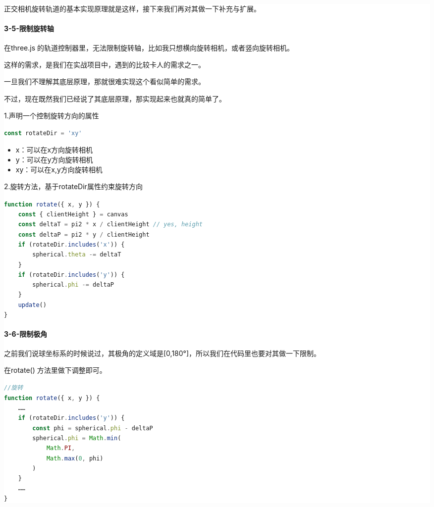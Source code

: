 正交相机旋转轨道的基本实现原理就是这样，接下来我们再对其做一下补充与扩展。



#### 3-5-限制旋转轴

在three.js 的轨道控制器里，无法限制旋转轴，比如我只想横向旋转相机，或者竖向旋转相机。

这样的需求，是我们在实战项目中，遇到的比较卡人的需求之一。

一旦我们不理解其底层原理，那就很难实现这个看似简单的需求。

不过，现在既然我们已经说了其底层原理，那实现起来也就真的简单了。



1.声明一个控制旋转方向的属性

```js
const rotateDir = 'xy'
```

- x：可以在x方向旋转相机
- y：可以在y方向旋转相机
- xy：可以在x,y方向旋转相机



2.旋转方法，基于rotateDir属性约束旋转方向

```js
function rotate({ x, y }) {
    const { clientHeight } = canvas
    const deltaT = pi2 * x / clientHeight // yes, height
    const deltaP = pi2 * y / clientHeight
    if (rotateDir.includes('x')) {
        spherical.theta -= deltaT
    }
    if (rotateDir.includes('y')) {
        spherical.phi -= deltaP
    }
    update()
}
```



#### 3-6-限制极角

之前我们说球坐标系的时候说过，其极角的定义域是[0,180°]，所以我们在代码里也要对其做一下限制。

在rotate() 方法里做下调整即可。

```js
//旋转
function rotate({ x, y }) {
    ……
    if (rotateDir.includes('y')) {
        const phi = spherical.phi - deltaP
        spherical.phi = Math.min(
            Math.PI,
            Math.max(0, phi)
        )
    }
    ……
}
```
